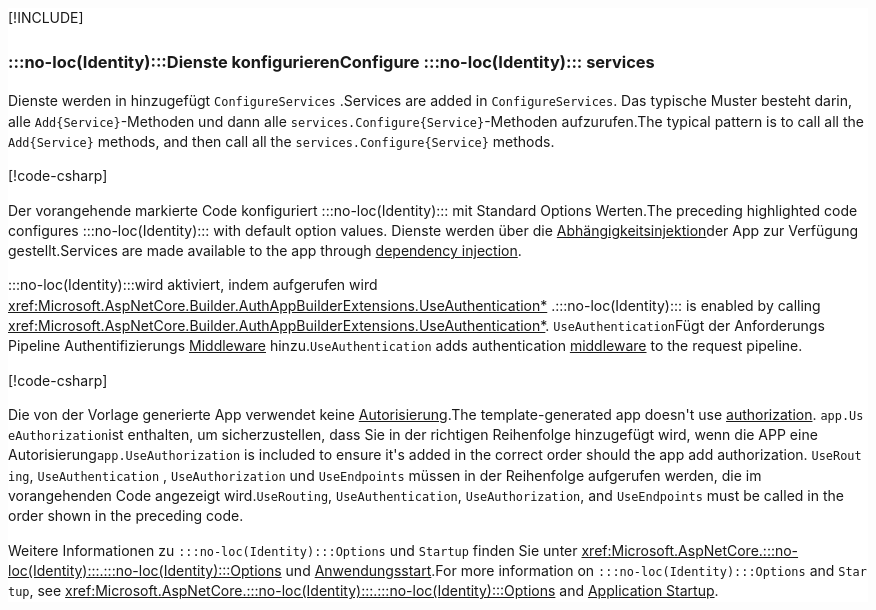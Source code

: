 [!INCLUDE[](~/includes/view-identity-db.md)]

<a name="pw"></a>

### <a name="configure-no-locidentity-services"></a><span data-ttu-id="1fe75-150">:::no-loc(Identity):::Dienste konfigurieren</span><span class="sxs-lookup"><span data-stu-id="1fe75-150">Configure :::no-loc(Identity)::: services</span></span>

<span data-ttu-id="1fe75-151">Dienste werden in hinzugefügt `ConfigureServices` .</span><span class="sxs-lookup"><span data-stu-id="1fe75-151">Services are added in `ConfigureServices`.</span></span> <span data-ttu-id="1fe75-152">Das typische Muster besteht darin, alle `Add{Service}`-Methoden und dann alle `services.Configure{Service}`-Methoden aufzurufen.</span><span class="sxs-lookup"><span data-stu-id="1fe75-152">The typical pattern is to call all the `Add{Service}` methods, and then call all the `services.Configure{Service}` methods.</span></span>

[!code-csharp[](identity/sample/WebApp3/Startup.cs?name=snippet_configureservices&highlight=11-99)]

<span data-ttu-id="1fe75-153">Der vorangehende markierte Code konfiguriert :::no-loc(Identity)::: mit Standard Options Werten.</span><span class="sxs-lookup"><span data-stu-id="1fe75-153">The preceding highlighted code configures :::no-loc(Identity)::: with default option values.</span></span> <span data-ttu-id="1fe75-154">Dienste werden über die [Abhängigkeitsinjektion](xref:fundamentals/dependency-injection)der App zur Verfügung gestellt.</span><span class="sxs-lookup"><span data-stu-id="1fe75-154">Services are made available to the app through [dependency injection](xref:fundamentals/dependency-injection).</span></span>

<span data-ttu-id="1fe75-155">:::no-loc(Identity):::wird aktiviert, indem aufgerufen wird <xref:Microsoft.AspNetCore.Builder.AuthAppBuilderExtensions.UseAuthentication*> .</span><span class="sxs-lookup"><span data-stu-id="1fe75-155">:::no-loc(Identity)::: is enabled by calling <xref:Microsoft.AspNetCore.Builder.AuthAppBuilderExtensions.UseAuthentication*>.</span></span> <span data-ttu-id="1fe75-156">`UseAuthentication`Fügt der Anforderungs Pipeline Authentifizierungs [Middleware](xref:fundamentals/middleware/index) hinzu.</span><span class="sxs-lookup"><span data-stu-id="1fe75-156">`UseAuthentication` adds authentication [middleware](xref:fundamentals/middleware/index) to the request pipeline.</span></span>

[!code-csharp[](identity/sample/WebApp3/Startup.cs?name=snippet_configure&highlight=19)]

<span data-ttu-id="1fe75-157">Die von der Vorlage generierte App verwendet keine [Autorisierung](xref:security/authorization/secure-data).</span><span class="sxs-lookup"><span data-stu-id="1fe75-157">The template-generated app doesn't use [authorization](xref:security/authorization/secure-data).</span></span> <span data-ttu-id="1fe75-158">`app.UseAuthorization`ist enthalten, um sicherzustellen, dass Sie in der richtigen Reihenfolge hinzugefügt wird, wenn die APP eine Autorisierung</span><span class="sxs-lookup"><span data-stu-id="1fe75-158">`app.UseAuthorization` is included to ensure it's added in the correct order should the app add authorization.</span></span> <span data-ttu-id="1fe75-159">`UseRouting`, `UseAuthentication` , `UseAuthorization` und `UseEndpoints` müssen in der Reihenfolge aufgerufen werden, die im vorangehenden Code angezeigt wird.</span><span class="sxs-lookup"><span data-stu-id="1fe75-159">`UseRouting`, `UseAuthentication`, `UseAuthorization`, and `UseEndpoints` must be called in the order shown in the preceding code.</span></span>

<span data-ttu-id="1fe75-160">Weitere Informationen zu `:::no-loc(Identity):::Options` und `Startup` finden Sie unter <xref:Microsoft.AspNetCore.:::no-loc(Identity):::.:::no-loc(Identity):::Options> und [Anwendungsstart](xref:fundamentals/startup).</span><span class="sxs-lookup"><span data-stu-id="1fe75-160">For more information on `:::no-loc(Identity):::Options` and `Startup`, see <xref:Microsoft.AspNetCore.:::no-loc(Identity):::.:::no-loc(Identity):::Options> and [Application Startup](xref:fundamentals/startup).</span></span>
